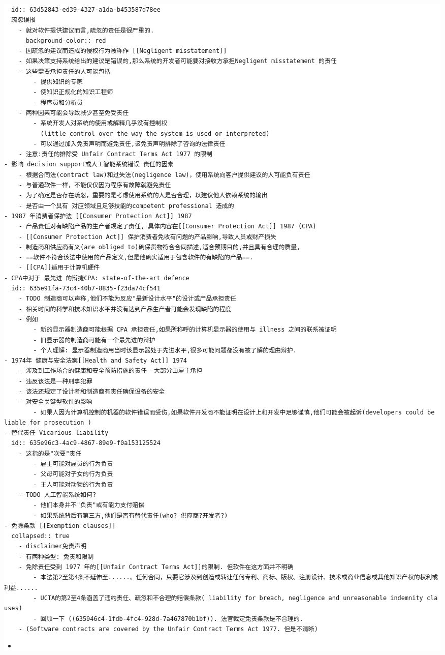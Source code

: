 	  id:: 63d52843-ed39-4327-a1da-b453587d78ee
	  疏忽误报
		- 就对软件提供建议而言,疏忽的责任是很严重的.
		  background-color:: red
		- 因疏忽的建议而造成的侵权行为被称作 [[Negligent misstatement]]
		- 如果决策支持系统给出的建议是错误的,那么系统的开发者可能要对接收方承担Negligent misstatement 的责任
		- 这些需要承担责任的人可能包括
			- 提供知识的专家
			- 使知识正规化的知识工程师
			- 程序员和分析员
		- 两种因素可能会导致减少甚至免受责任
			- 系统开发人对系统的使用或解释几乎没有控制权
			  (little control over the way the system is used or interpreted)
			- 可以通过加入免责声明而避免责任,该免责声明排除了咨询的法律责任
		- 注意:责任的排除受 Unfair Contract Terms Act 1977 的限制
	- 影响 decision support或人工智能系统错误 责任的因素
		- 根据合同法(contract law)和过失法(negligence law)，使用系统向客户提供建议的人可能负有责任
		- 与普通软件一样，不能仅仅因为程序有故障就避免责任
		- 为了确定是否存在疏忽，重要的是考虑使用系统的人是否合理，以建议他人依赖系统的输出
		- 是否由一个具有 对应领域且足够技能的competent professional 造成的
	- 1987 年消费者保护法 [[Consumer Protection Act]] 1987
		- 产品责任对有缺陷产品的生产者规定了责任, 具体内容在[[Consumer Protection Act]] 1987 (CPA)
		- [[Consumer Protection Act]] 保护消费者免收有问题的产品影响,导致人员或财产损失
		- 制造商和供应商有义(are obliged to)确保货物符合合同描述,适合预期目的,并且具有合理的质量,
		- ==软件不符合该法中使用的产品定义,但是他确实适用于包含软件的有缺陷的产品==.
		- [[CPA]]适用于计算机硬件
	- CPA中对于 最先进 的辩捷CPA: state-of-the-art defence
	  id:: 635e91fa-73c4-40b7-8835-f23da74cf541
		- TODO 制造商可以声称,他们不能为反应"最新设计水平"的设计或产品承担责任
		- 相关时间的科学和技术知识水平并没有达到产品生产者可能会发现缺陷的程度
		- 例如
			- 新的显示器制造商可能根据 CPA 承担责任,如果所称呼的计算机显示器的使用与 illness 之间的联系被证明
			- 旧显示器的制造商可能有一个最先进的辩护
			- 个人理解: 显示器制造商用当时该显示器处于先进水平,很多可能问题都没有被了解的理由辩护.
	- 1974年 健康与安全法案[[Health and Safety Act]] 1974
		- 涉及到工作场合的健康和安全预防措施的责任 -大部分由雇主承担
		- 违反该法是一种刑事犯罪
		- 该法还规定了设计者和制造商有责任确保设备的安全
		- 对安全关键型软件的影响
			- 如果人因为计算机控制的机器的软件错误而受伤,如果软件开发商不能证明在设计上和开发中足够谨慎,他们可能会被起诉(developers could be liable for prosecution )
	- 替代责任 Vicarious liability
	  id:: 635e96c3-4ac9-4867-89e9-f0a153125524
		- 这指的是"次要"责任
			- 雇主可能对雇员的行为负责
			- 父母可能对子女的行为负责
			- 主人可能对动物的行为负责
		- TODO 人工智能系统如何?
			- 他们本身并不"负责"或有能力支付赔偿
			- 如果系统背后有第三方,他们是否有替代责任(who? 供应商?开发者?)
	- 免除条款 [[Exemption clauses]]
	  collapsed:: true
		- disclaimer免责声明
		- 有两种类型: 免责和限制
		- 免除责任受到 1977 年的[[Unfair Contract Terms Act]]的限制. 但软件在这方面并不明确
			- 本法第2至第4条不延伸至......。任何合同，只要它涉及到创造或转让任何专利、商标、版权、注册设计、技术或商业信息或其他知识产权的权利或利益......
			- UCTA的第2至4条涵盖了违约责任、疏忽和不合理的赔偿条款( liability for breach, negligence and unreasonable indemnity clauses)
			- 回顾一下 ((635946c4-1fdb-4fc4-928d-7a467870b1bf)). 法官裁定免责条款是不合理的.
		- (Software contracts are covered by the Unfair Contract Terms Act 1977. 但是不清晰)
-
